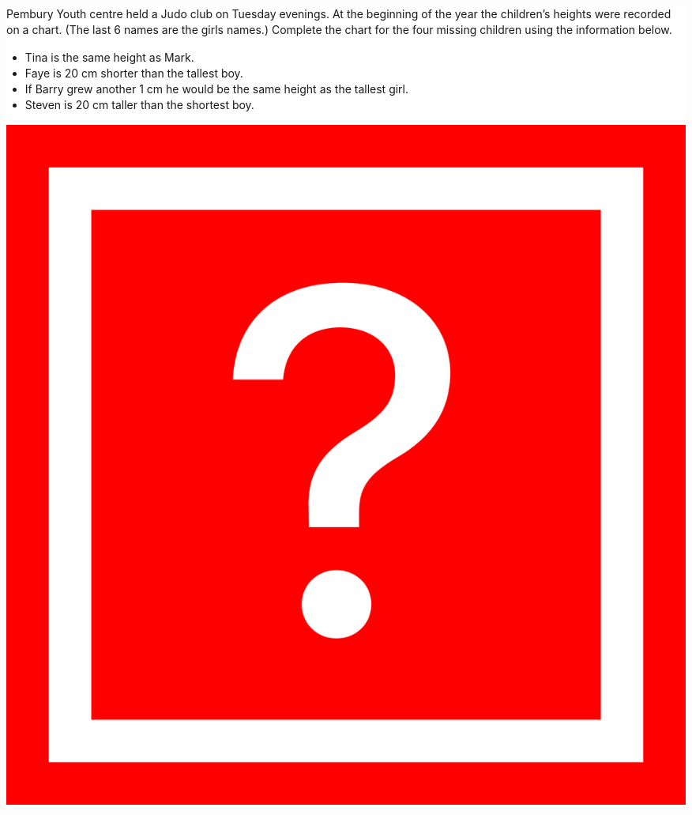 Pembury Youth centre held a Judo club on Tuesday evenings. At the beginning of the year the
children’s heights were recorded on a chart. (The last $6$ names are the girls names.)
Complete the chart for the four missing children using the information below.


- Tina is the same height as Mark.
- Faye is $20 \ \text{cm}$ shorter than the tallest boy.
- If Barry grew another $1 \ \text{cm}$ he would be the same height as the tallest girl.
- Steven is $20 \ \text{cm}$ taller than the shortest boy.

![missing image](/papers/missing_image.svg)
